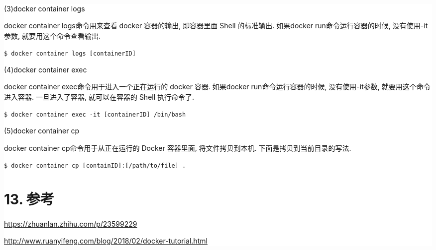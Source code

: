 (3)docker container logs

docker container logs命令用来查看 docker 容器的输出, 即容器里面 Shell 的标准输出. 如果docker run命令运行容器的时候, 没有使用\-it参数, 就要用这个命令查看输出. 

```
$ docker container logs [containerID]
```

(4)docker container exec

docker container exec命令用于进入一个正在运行的 docker 容器. 如果docker run命令运行容器的时候, 没有使用\-it参数, 就要用这个命令进入容器. 一旦进入了容器, 就可以在容器的 Shell 执行命令了. 

```
$ docker container exec -it [containerID] /bin/bash
```

(5)docker container cp

docker container cp命令用于从正在运行的 Docker 容器里面, 将文件拷贝到本机. 下面是拷贝到当前目录的写法. 

```
$ docker container cp [containID]:[/path/to/file] .
```

# 13. 参考

https://zhuanlan.zhihu.com/p/23599229

http://www.ruanyifeng.com/blog/2018/02/docker-tutorial.html
